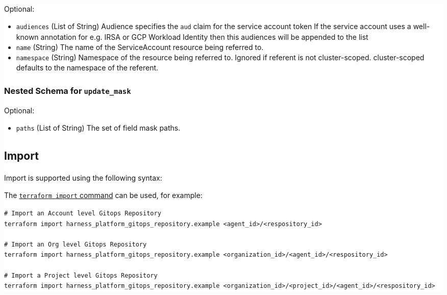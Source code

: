 Optional:

- `audiences` (List of String) Audience specifies the `aud` claim for the service account token If the service account uses a well-known annotation for e.g. IRSA or GCP Workload Identity then this audiences will be appended to the list
- `name` (String) The name of the ServiceAccount resource being referred to.
- `namespace` (String) Namespace of the resource being referred to. Ignored if referent is not cluster-scoped. cluster-scoped defaults to the namespace of the referent.




<a id="nestedblock--update_mask"></a>
### Nested Schema for `update_mask`

Optional:

- `paths` (List of String) The set of field mask paths.

## Import

Import is supported using the following syntax:

The [`terraform import` command](https://developer.hashicorp.com/terraform/cli/commands/import) can be used, for example:

```shell
# Import an Account level Gitops Repository
terraform import harness_platform_gitops_repository.example <agent_id>/<respository_id>

# Import an Org level Gitops Repository
terraform import harness_platform_gitops_repository.example <organization_id>/<agent_id>/<respository_id>

# Import a Project level Gitops Repository
terraform import harness_platform_gitops_repository.example <organization_id>/<project_id>/<agent_id>/<respository_id>
```
